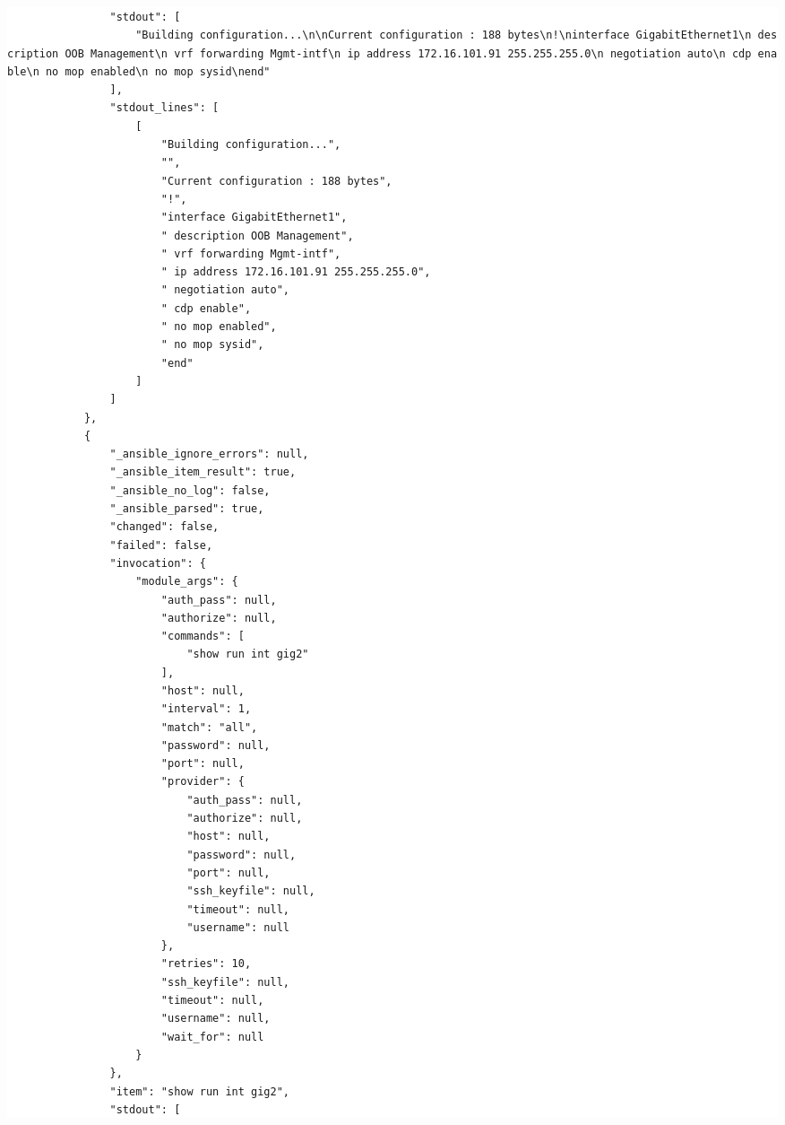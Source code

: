 ```
                "stdout": [
                    "Building configuration...\n\nCurrent configuration : 188 bytes\n!\ninterface GigabitEthernet1\n description OOB Management\n vrf forwarding Mgmt-intf\n ip address 172.16.101.91 255.255.255.0\n negotiation auto\n cdp enable\n no mop enabled\n no mop sysid\nend"
                ],
                "stdout_lines": [
                    [
                        "Building configuration...",
                        "",
                        "Current configuration : 188 bytes",
                        "!",
                        "interface GigabitEthernet1",
                        " description OOB Management",
                        " vrf forwarding Mgmt-intf",
                        " ip address 172.16.101.91 255.255.255.0",
                        " negotiation auto",
                        " cdp enable",
                        " no mop enabled",
                        " no mop sysid",
                        "end"
                    ]
                ]
            },
            {
                "_ansible_ignore_errors": null,
                "_ansible_item_result": true,
                "_ansible_no_log": false,
                "_ansible_parsed": true,
                "changed": false,
                "failed": false,
                "invocation": {
                    "module_args": {
                        "auth_pass": null,
                        "authorize": null,
                        "commands": [
                            "show run int gig2"
                        ],
                        "host": null,
                        "interval": 1,
                        "match": "all",
                        "password": null,
                        "port": null,
                        "provider": {
                            "auth_pass": null,
                            "authorize": null,
                            "host": null,
                            "password": null,
                            "port": null,
                            "ssh_keyfile": null,
                            "timeout": null,
                            "username": null
                        },
                        "retries": 10,
                        "ssh_keyfile": null,
                        "timeout": null,
                        "username": null,
                        "wait_for": null
                    }
                },
                "item": "show run int gig2",
                "stdout": [
```